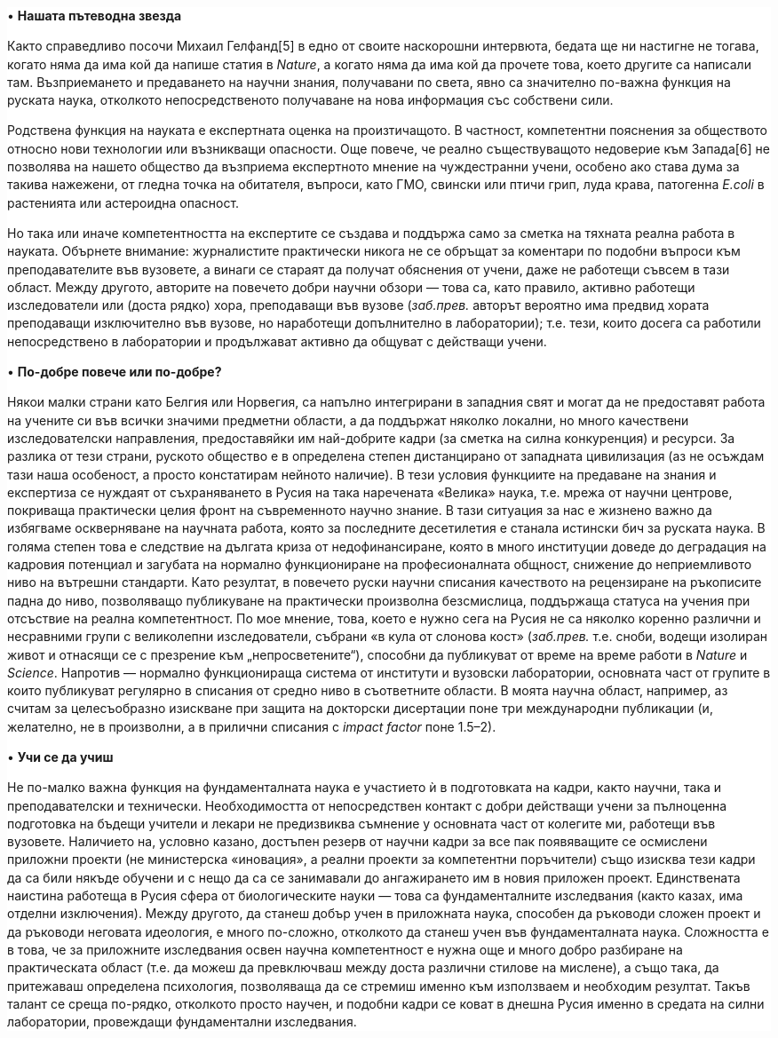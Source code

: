 • **Нашата пътеводна звезда**

Както справедливо посочи Михаил Гелфанд[5] в едно от своите наскорошни интервюта, бедата ще ни настигне не тогава, когато няма да има кой да напише статия в _Nature_, а когато няма да има кой да прочете това, което другите са написали там. Възприемането и предаването на научни знания, получавани по света, явно са значително по-важна функция на руската наука, отколкото непосредственото получаване на нова информация със собствени сили.

Родствена функция на науката е експертната оценка на произтичащото. В частност, компетентни пояснения за обществото относно нови технологии или възникващи опасности. Още повече, че реално съществуващото недоверие към Запада[6] не позволява на нашето общество да възприема експертното мнение на чуждестранни учени, особено ако става дума за такива нажежени, от гледна точка на обитателя, въпроси, като ГМО, свински или птичи грип, луда крава, патогенна _E.coli_ в растенията или астероидна опасност.

Но така или иначе компетентността на експертите се създава и поддържа само за сметка на тяхната реална работа в науката. Обърнете внимание: журналистите практически никога не се обръщат за коментари по подобни въпроси към преподавателите във вузовете, а винаги се стараят да получат обяснения от учени, даже не работещи съвсем в тази област. Между другото, авторите на повечето добри научни обзори — това са, като правило, активно работещи изследователи или (доста рядко) хора, преподаващи във вузове (_заб.прев._ авторът вероятно има предвид хората преподаващи изключително във вузове, но наработещи допълнително в лаборатории); т.е. тези, които досега са работили непосредствено в лаборатории и продължават активно да общуват с действащи учени.

• **По-добре повече или по-добре?**

Някои малки страни като Белгия или Норвегия, са напълно интегрирани в западния свят и могат да не предоставят работа на учените си във всички значими предметни области, а да поддържат няколко локални, но много качествени изследователски направления, предоставяйки им най-добрите кадри (за сметка на силна конкуренция) и ресурси. За разлика от тези страни, руското общество е в определена степен дистанцирано от западната цивилизация (аз не осъждам тази наша особеност, а просто констатирам нейното наличие). В тези условия функциите на предаване на знания и експертиза се нуждаят от съхраняването в Русия на така наречената «Велика» наука, т.е. мрежа от научни центрове, покриваща практически целия фронт на съвременното научно знание. В тази ситуация за нас е жизнено важно да избягваме оскверняване на научната работа, която за последните десетилетия е станала истински бич за руската наука. В голяма степен това е следствие на дългата криза от недофинансиране, която в много институции доведе до деградация на кадровия потенциал и загубата на нормално функциониране на професионалната общност, снижение до неприемливото ниво на вътрешни стандарти. Като резултат, в повечето руски научни списания качеството на рецензиране на ръкописите падна до ниво, позволяващо публикуване на практически произволна безсмислица, поддържаща статуса на учения при отсъствие на реална компетентност. По мое мнение, това, което е нужно сега на Русия не са няколко коренно различни и несравними групи с великолепни изследователи, събрани «в кула от слонова кост» (_заб.прев._ т.е. сноби, водещи изолиран живот и отнасящи се с презрение към „непросветените“), способни да публикуват от време на време работи в _Nature_ и _Science_. Напротив — нормално функционираща система от институти и вузовски лаборатории, основната част от групите в които публикуват регулярно в списания от средно ниво в съответните области. В моята научна област, например, аз считам за целесъобразно изискване при защита на докторски дисертации поне три международни публикации (и, желателно, не в произволни, а в прилични списания с _impact factor_ поне 1.5–2).

• **Учи се да учиш**

Не по-малко важна функция на фундаменталната наука е участието ѝ в подготовката на кадри, както научни, така и преподавателски и технически. Необходимостта от непосредствен контакт с добри действащи учени за пълноценна подготовка на бъдещи учители и лекари не предизвиква съмнение у основната част от колегите ми, работещи във вузовете. Наличието на, условно казано, достъпен резерв от научни кадри за все пак появяващите се осмислени приложни проекти (не министерска «иновация», а реални проекти за компетентни поръчители) също изисква тези кадри да са били някъде обучени и с нещо да са се занимавали до ангажирането им в новия приложен проект. Единствената наистина работеща в Русия сфера от биологическите науки — това са фундаменталните изследвания (както казах, има отделни изключения). Между другото, да станеш добър учен в приложната наука, способен да ръководи сложен проект и да ръководи неговата идеология, е много по-сложно, отколкото да станеш учен във фундаменталната наука. Сложността е в това, че за приложните изследвания освен научна компетентност е нужна още и много добро разбиране на практическата област (т.е. да можеш да превключваш между доста различни стилове на мислене), а също така, да притежаваш определена психология, позволяваща да се стремиш именно към използваем и необходим резултат. Такъв талант се среща по-рядко, отколкото просто научен, и подобни кадри се коват в днешна Русия именно в средата на силни лаборатории, провеждащи фундаментални изследвания.
